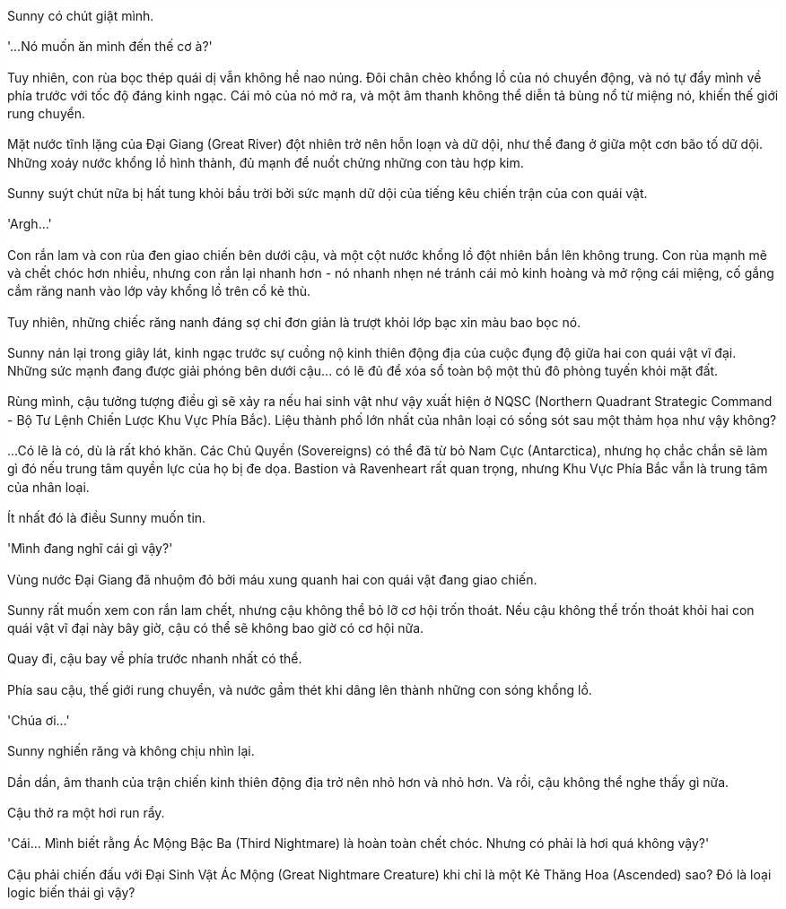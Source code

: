 Sunny có chút giật mình.

'...Nó muốn ăn mình đến thế cơ à?'

Tuy nhiên, con rùa bọc thép quái dị vẫn không hề nao núng. Đôi chân chèo khổng lồ của nó chuyển động, và nó tự đẩy mình về phía trước với tốc độ đáng kinh ngạc. Cái mỏ của nó mở ra, và một âm thanh không thể diễn tả bùng nổ từ miệng nó, khiến thế giới rung chuyển.

Mặt nước tĩnh lặng của Đại Giang (Great River) đột nhiên trở nên hỗn loạn và dữ dội, như thể đang ở giữa một cơn bão tố dữ dội. Những xoáy nước khổng lồ hình thành, đủ mạnh để nuốt chửng những con tàu hợp kim.

Sunny suýt chút nữa bị hất tung khỏi bầu trời bởi sức mạnh dữ dội của tiếng kêu chiến trận của con quái vật.

'Argh...'

Con rắn lam và con rùa đen giao chiến bên dưới cậu, và một cột nước khổng lồ đột nhiên bắn lên không trung. Con rùa mạnh mẽ và chết chóc hơn nhiều, nhưng con rắn lại nhanh hơn - nó nhanh nhẹn né tránh cái mỏ kinh hoàng và mở rộng cái miệng, cố gắng cắm răng nanh vào lớp vảy khổng lồ trên cổ kẻ thù.

Tuy nhiên, những chiếc răng nanh đáng sợ chỉ đơn giản là trượt khỏi lớp bạc xỉn màu bao bọc nó.

Sunny nán lại trong giây lát, kinh ngạc trước sự cuồng nộ kinh thiên động địa của cuộc đụng độ giữa hai con quái vật vĩ đại. Những sức mạnh đang được giải phóng bên dưới cậu... có lẽ đủ để xóa sổ toàn bộ một thủ đô phòng tuyến khỏi mặt đất.

Rùng mình, cậu tưởng tượng điều gì sẽ xảy ra nếu hai sinh vật như vậy xuất hiện ở NQSC (Northern Quadrant Strategic Command - Bộ Tư Lệnh Chiến Lược Khu Vực Phía Bắc). Liệu thành phố lớn nhất của nhân loại có sống sót sau một thảm họa như vậy không?

...Có lẽ là có, dù là rất khó khăn. Các Chủ Quyền (Sovereigns) có thể đã từ bỏ Nam Cực (Antarctica), nhưng họ chắc chắn sẽ làm gì đó nếu trung tâm quyền lực của họ bị đe dọa. Bastion và Ravenheart rất quan trọng, nhưng Khu Vực Phía Bắc vẫn là trung tâm của nhân loại.

Ít nhất đó là điều Sunny muốn tin.

'Mình đang nghĩ cái gì vậy?'

Vùng nước Đại Giang đã nhuộm đỏ bởi máu xung quanh hai con quái vật đang giao chiến.

Sunny rất muốn xem con rắn lam chết, nhưng cậu không thể bỏ lỡ cơ hội trốn thoát. Nếu cậu không thể trốn thoát khỏi hai con quái vật vĩ đại này bây giờ, cậu có thể sẽ không bao giờ có cơ hội nữa.

Quay đi, cậu bay về phía trước nhanh nhất có thể.

Phía sau cậu, thế giới rung chuyển, và nước gầm thét khi dâng lên thành những con sóng khổng lồ.

'Chúa ơi...'

Sunny nghiến răng và không chịu nhìn lại.

Dần dần, âm thanh của trận chiến kinh thiên động địa trở nên nhỏ hơn và nhỏ hơn. Và rồi, cậu không thể nghe thấy gì nữa.

Cậu thở ra một hơi run rẩy.

'Cái... Mình biết rằng Ác Mộng Bậc Ba (Third Nightmare) là hoàn toàn chết chóc. Nhưng có phải là hơi quá không vậy?'

Cậu phải chiến đấu với Đại Sinh Vật Ác Mộng (Great Nightmare Creature) khi chỉ là một Kẻ Thăng Hoa (Ascended) sao? Đó là loại logic biến thái gì vậy?
